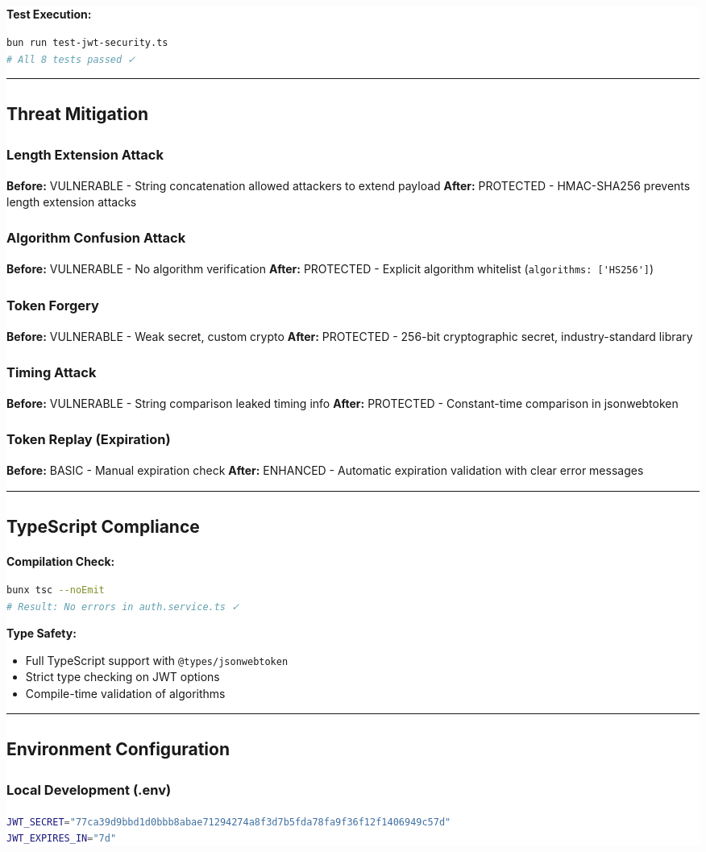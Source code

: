 **Test Execution:**
```bash
bun run test-jwt-security.ts
# All 8 tests passed ✓
```

---

## Threat Mitigation

### Length Extension Attack
**Before:** VULNERABLE - String concatenation allowed attackers to extend payload
**After:** PROTECTED - HMAC-SHA256 prevents length extension attacks

### Algorithm Confusion Attack
**Before:** VULNERABLE - No algorithm verification
**After:** PROTECTED - Explicit algorithm whitelist (`algorithms: ['HS256']`)

### Token Forgery
**Before:** VULNERABLE - Weak secret, custom crypto
**After:** PROTECTED - 256-bit cryptographic secret, industry-standard library

### Timing Attack
**Before:** VULNERABLE - String comparison leaked timing info
**After:** PROTECTED - Constant-time comparison in jsonwebtoken

### Token Replay (Expiration)
**Before:** BASIC - Manual expiration check
**After:** ENHANCED - Automatic expiration validation with clear error messages

---

## TypeScript Compliance

**Compilation Check:**
```bash
bunx tsc --noEmit
# Result: No errors in auth.service.ts ✓
```

**Type Safety:**
- Full TypeScript support with `@types/jsonwebtoken`
- Strict type checking on JWT options
- Compile-time validation of algorithms

---

## Environment Configuration

### Local Development (.env)
```bash
JWT_SECRET="77ca39d9bbd1d0bbb8abae71294274a8f3d7b5fda78fa9f36f12f1406949c57d"
JWT_EXPIRES_IN="7d"
```
